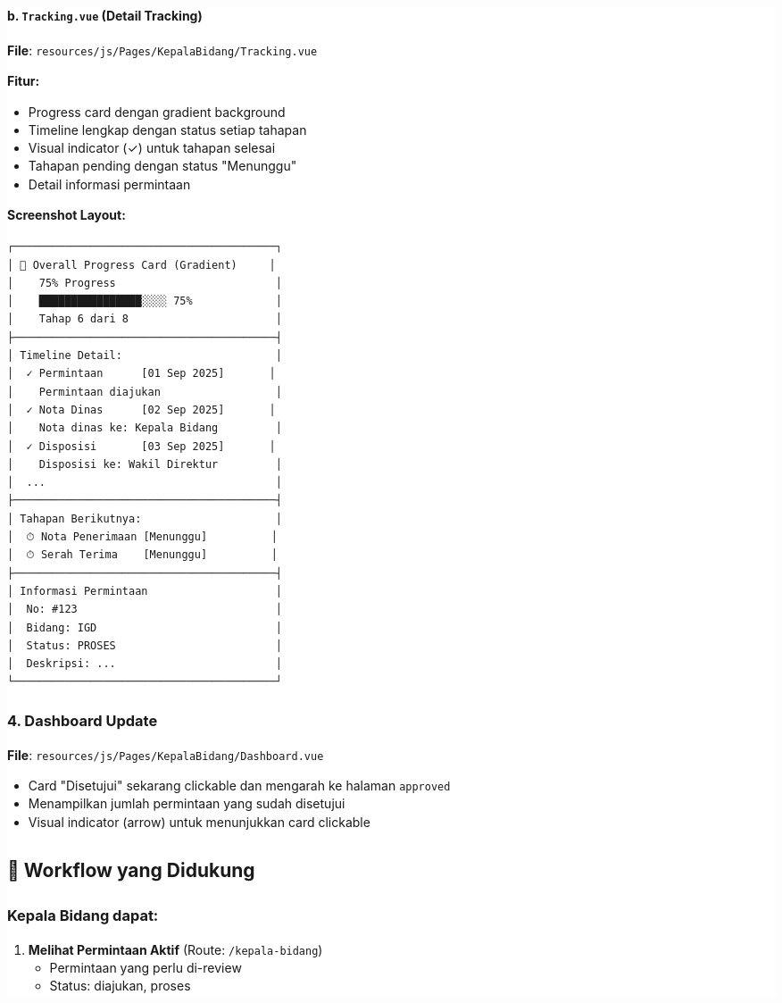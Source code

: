 #### b. `Tracking.vue` (Detail Tracking)
**File**: `resources/js/Pages/KepalaBidang/Tracking.vue`

**Fitur:**
- Progress card dengan gradient background
- Timeline lengkap dengan status setiap tahapan
- Visual indicator (✓) untuk tahapan selesai
- Tahapan pending dengan status "Menunggu"
- Detail informasi permintaan

**Screenshot Layout:**
```
┌─────────────────────────────────────────┐
│ 🎨 Overall Progress Card (Gradient)     │
│    75% Progress                         │
│    ████████████████░░░░ 75%             │
│    Tahap 6 dari 8                       │
├─────────────────────────────────────────┤
│ Timeline Detail:                        │
│  ✓ Permintaan      [01 Sep 2025]       │
│    Permintaan diajukan                  │
│  ✓ Nota Dinas      [02 Sep 2025]       │
│    Nota dinas ke: Kepala Bidang         │
│  ✓ Disposisi       [03 Sep 2025]       │
│    Disposisi ke: Wakil Direktur         │
│  ...                                    │
├─────────────────────────────────────────┤
│ Tahapan Berikutnya:                     │
│  ⏱ Nota Penerimaan [Menunggu]          │
│  ⏱ Serah Terima    [Menunggu]          │
├─────────────────────────────────────────┤
│ Informasi Permintaan                    │
│  No: #123                               │
│  Bidang: IGD                            │
│  Status: PROSES                         │
│  Deskripsi: ...                         │
└─────────────────────────────────────────┘
```

### 4. Dashboard Update
**File**: `resources/js/Pages/KepalaBidang/Dashboard.vue`

- Card "Disetujui" sekarang clickable dan mengarah ke halaman `approved`
- Menampilkan jumlah permintaan yang sudah disetujui
- Visual indicator (arrow) untuk menunjukkan card clickable

## 🔄 Workflow yang Didukung

### Kepala Bidang dapat:

1. **Melihat Permintaan Aktif** (Route: `/kepala-bidang`)
   - Permintaan yang perlu di-review
   - Status: diajukan, proses
